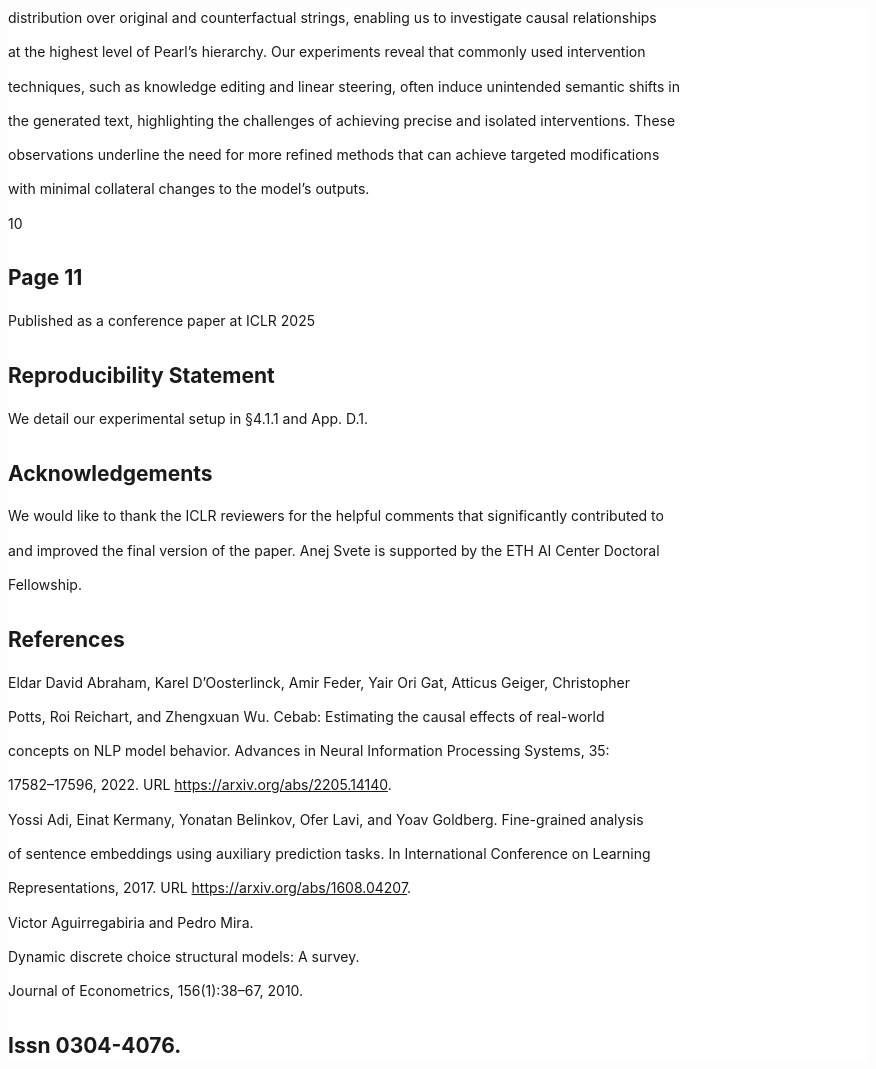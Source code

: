 distribution over original and counterfactual strings, enabling us to investigate causal relationships

at the highest level of Pearl’s hierarchy. Our experiments reveal that commonly used intervention

techniques, such as knowledge editing and linear steering, often induce unintended semantic shifts in

the generated text, highlighting the challenges of achieving precise and isolated interventions. These

observations underline the need for more refined methods that can achieve targeted modifications

with minimal collateral changes to the model’s outputs.

10

## Page 11

Published as a conference paper at ICLR 2025

## Reproducibility Statement

We detail our experimental setup in §4.1.1 and App. D.1.

## Acknowledgements

We would like to thank the ICLR reviewers for the helpful comments that significantly contributed to

and improved the final version of the paper. Anej Svete is supported by the ETH AI Center Doctoral

Fellowship.

## References

Eldar David Abraham, Karel D’Oosterlinck, Amir Feder, Yair Ori Gat, Atticus Geiger, Christopher

Potts, Roi Reichart, and Zhengxuan Wu. Cebab: Estimating the causal effects of real-world

concepts on NLP model behavior. Advances in Neural Information Processing Systems, 35:

17582–17596, 2022. URL https://arxiv.org/abs/2205.14140.

Yossi Adi, Einat Kermany, Yonatan Belinkov, Ofer Lavi, and Yoav Goldberg. Fine-grained analysis

of sentence embeddings using auxiliary prediction tasks. In International Conference on Learning

Representations, 2017. URL https://arxiv.org/abs/1608.04207.

Victor Aguirregabiria and Pedro Mira.

Dynamic discrete choice structural models: A survey.

Journal of Econometrics, 156(1):38–67, 2010.

## Issn 0304-4076.
